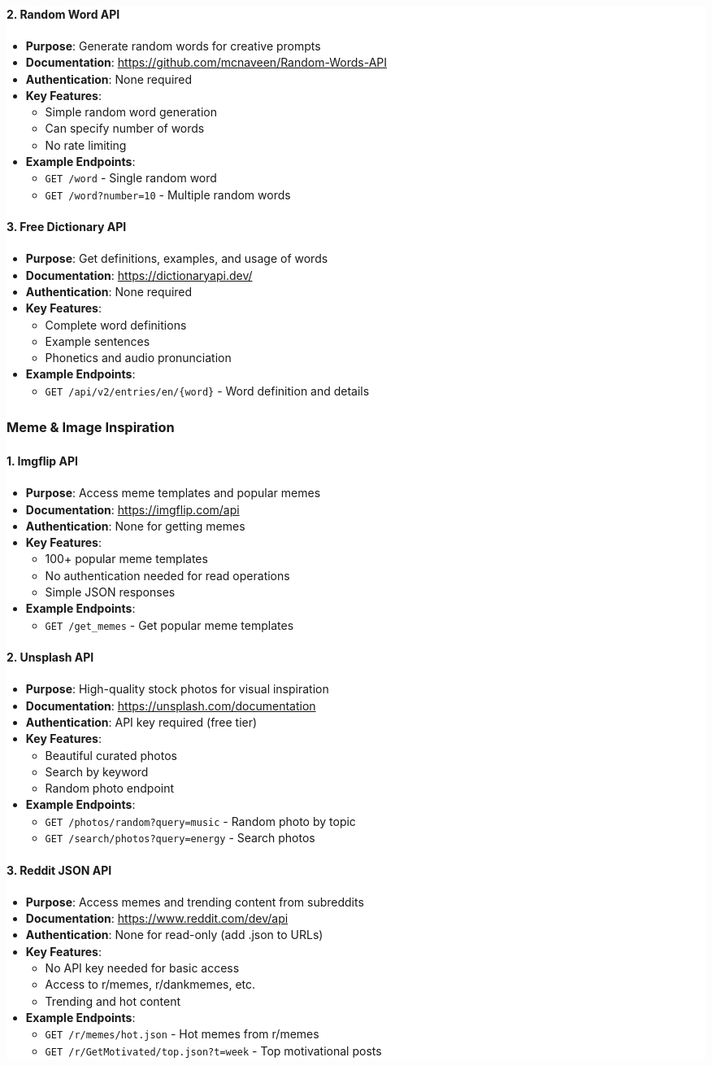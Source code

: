 #### 2. Random Word API
- **Purpose**: Generate random words for creative prompts
- **Documentation**: https://github.com/mcnaveen/Random-Words-API
- **Authentication**: None required
- **Key Features**:
  - Simple random word generation
  - Can specify number of words
  - No rate limiting
- **Example Endpoints**:
  - `GET /word` - Single random word
  - `GET /word?number=10` - Multiple random words

#### 3. Free Dictionary API
- **Purpose**: Get definitions, examples, and usage of words
- **Documentation**: https://dictionaryapi.dev/
- **Authentication**: None required
- **Key Features**:
  - Complete word definitions
  - Example sentences
  - Phonetics and audio pronunciation
- **Example Endpoints**:
  - `GET /api/v2/entries/en/{word}` - Word definition and details

### Meme & Image Inspiration

#### 1. Imgflip API
- **Purpose**: Access meme templates and popular memes
- **Documentation**: https://imgflip.com/api
- **Authentication**: None for getting memes
- **Key Features**:
  - 100+ popular meme templates
  - No authentication needed for read operations
  - Simple JSON responses
- **Example Endpoints**:
  - `GET /get_memes` - Get popular meme templates

#### 2. Unsplash API
- **Purpose**: High-quality stock photos for visual inspiration
- **Documentation**: https://unsplash.com/documentation
- **Authentication**: API key required (free tier)
- **Key Features**:
  - Beautiful curated photos
  - Search by keyword
  - Random photo endpoint
- **Example Endpoints**:
  - `GET /photos/random?query=music` - Random photo by topic
  - `GET /search/photos?query=energy` - Search photos

#### 3. Reddit JSON API
- **Purpose**: Access memes and trending content from subreddits
- **Documentation**: https://www.reddit.com/dev/api
- **Authentication**: None for read-only (add .json to URLs)
- **Key Features**:
  - No API key needed for basic access
  - Access to r/memes, r/dankmemes, etc.
  - Trending and hot content
- **Example Endpoints**:
  - `GET /r/memes/hot.json` - Hot memes from r/memes
  - `GET /r/GetMotivated/top.json?t=week` - Top motivational posts
